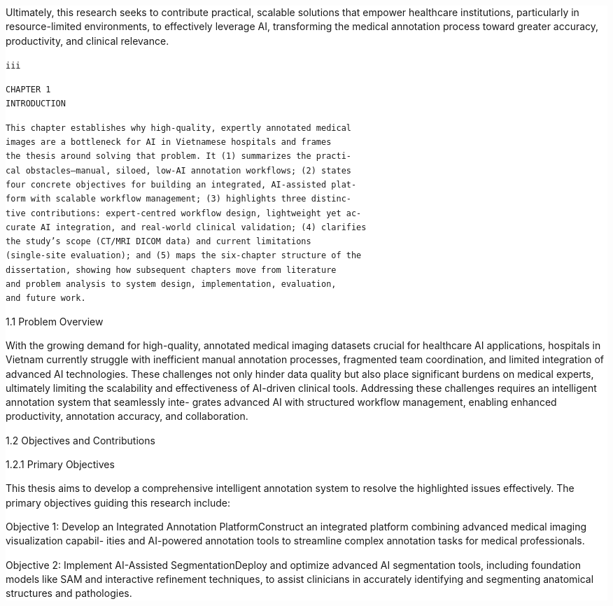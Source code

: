 Ultimately, this research seeks to contribute practical, scalable solutions that
empower healthcare institutions, particularly in resource-limited environments,
to effectively leverage AI, transforming the medical annotation process toward
greater accuracy, productivity, and clinical relevance.

```
iii
```

```
CHAPTER 1
INTRODUCTION
```
```
This chapter establishes why high-quality, expertly annotated medical
images are a bottleneck for AI in Vietnamese hospitals and frames
the thesis around solving that problem. It (1) summarizes the practi-
cal obstacles—manual, siloed, low-AI annotation workflows; (2) states
four concrete objectives for building an integrated, AI-assisted plat-
form with scalable workflow management; (3) highlights three distinc-
tive contributions: expert-centred workflow design, lightweight yet ac-
curate AI integration, and real-world clinical validation; (4) clarifies
the study’s scope (CT/MRI DICOM data) and current limitations
(single-site evaluation); and (5) maps the six-chapter structure of the
dissertation, showing how subsequent chapters move from literature
and problem analysis to system design, implementation, evaluation,
and future work.
```
1.1 Problem Overview

With the growing demand for high-quality, annotated medical imaging datasets
crucial for healthcare AI applications, hospitals in Vietnam currently struggle
with inefficient manual annotation processes, fragmented team coordination, and
limited integration of advanced AI technologies. These challenges not only hinder
data quality but also place significant burdens on medical experts, ultimately
limiting the scalability and effectiveness of AI-driven clinical tools. Addressing
these challenges requires an intelligent annotation system that seamlessly inte-
grates advanced AI with structured workflow management, enabling enhanced
productivity, annotation accuracy, and collaboration.


1.2 Objectives and Contributions

1.2.1 Primary Objectives

This thesis aims to develop a comprehensive intelligent annotation system to
resolve the highlighted issues effectively. The primary objectives guiding this
research include:

Objective 1: Develop an Integrated Annotation PlatformConstruct an
integrated platform combining advanced medical imaging visualization capabil-
ities and AI-powered annotation tools to streamline complex annotation tasks
for medical professionals.

Objective 2: Implement AI-Assisted SegmentationDeploy and optimize
advanced AI segmentation tools, including foundation models like SAM and
interactive refinement techniques, to assist clinicians in accurately identifying
and segmenting anatomical structures and pathologies.
